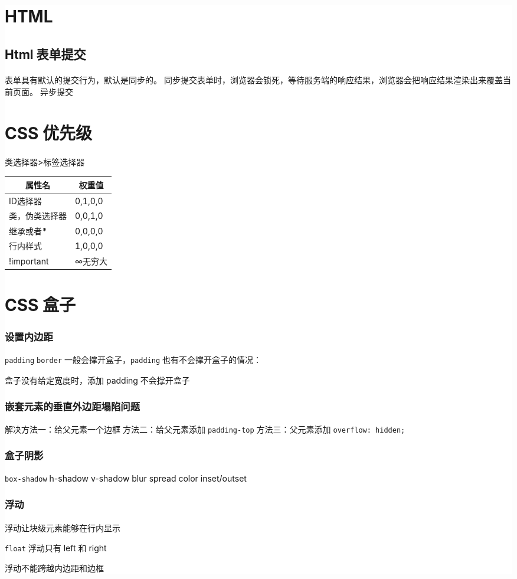 # HTML

## Html 表单提交

表单具有默认的提交行为，默认是同步的。
同步提交表单时，浏览器会锁死，等待服务端的响应结果，浏览器会把响应结果渲染出来覆盖当前页面。
异步提交

# CSS 优先级

类选择器>标签选择器


| 属性名 | 权重值 |
|----|----|
| ID选择器 | 0,1,0,0 |
| 类，伪类选择器 | 0,0,1,0 |
| 继承或者* | 0,0,0,0 |
| 行内样式   |  1,0,0,0 |
| !important   |  ∞无穷大 |

# CSS 盒子

### 设置内边距

`padding` `border` 一般会撑开盒子，`padding` 也有不会撑开盒子的情况：

盒子没有给定宽度时，添加 padding 不会撑开盒子


### 嵌套元素的垂直外边距塌陷问题

解决方法一：给父元素一个边框
方法二：给父元素添加 `padding-top`
方法三：父元素添加 `overflow: hidden;`

### 盒子阴影

`box-shadow`
h-shadow v-shadow blur spread color inset/outset

### 浮动

浮动让块级元素能够在行内显示

`float` 浮动只有 left 和 right

浮动不能跨越内边距和边框
